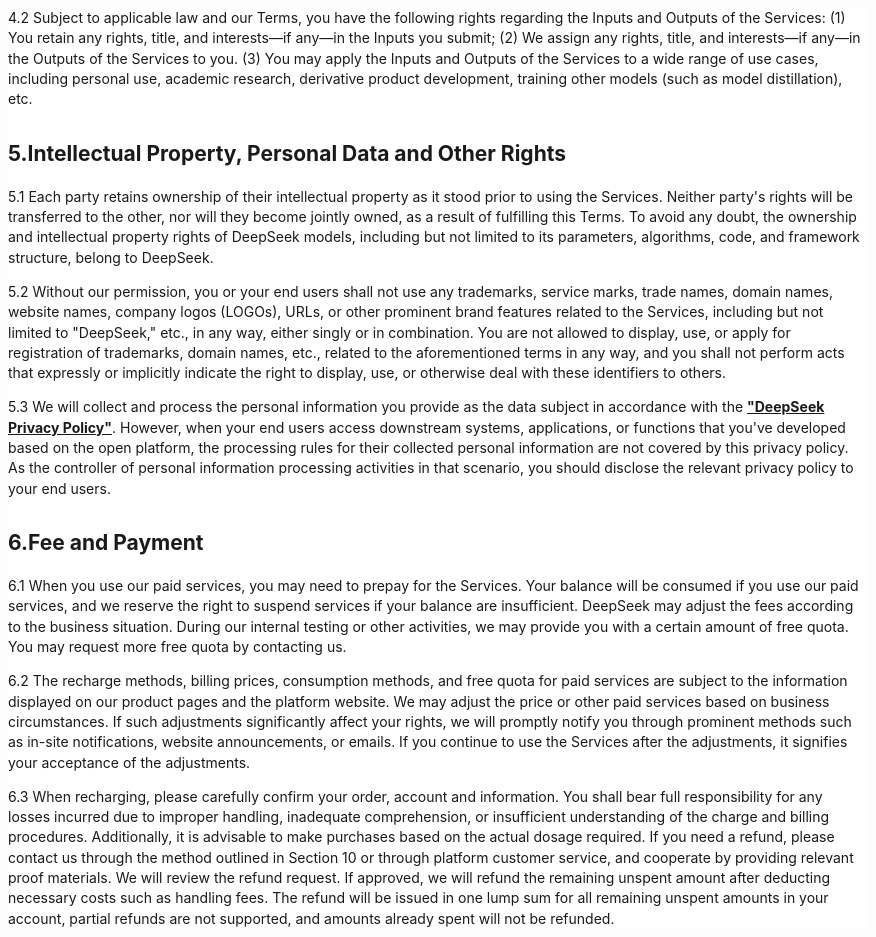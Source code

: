 4.2 Subject to applicable law and our Terms, you have the following rights regarding the Inputs and Outputs of the Services: (1) You retain any rights, title, and interests—if any—in the Inputs you submit; (2) We assign any rights, title, and interests—if any—in the Outputs of the Services to you. (3) You may apply the Inputs and Outputs of the Services to a wide range of use cases, including personal use, academic research, derivative product development, training other models (such as model distillation), etc.

5.Intellectual Property, Personal Data and Other Rights
-------------------------------------------------------

5.1 Each party retains ownership of their intellectual property as it stood prior to using the Services. Neither party's rights will be transferred to the other, nor will they become jointly owned, as a result of fulfilling this Terms. To avoid any doubt, the ownership and intellectual property rights of DeepSeek models, including but not limited to its parameters, algorithms, code, and framework structure, belong to DeepSeek.

5.2 Without our permission, you or your end users shall not use any trademarks, service marks, trade names, domain names, website names, company logos (LOGOs), URLs, or other prominent brand features related to the Services, including but not limited to "DeepSeek," etc., in any way, either singly or in combination. You are not allowed to display, use, or apply for registration of trademarks, domain names, etc., related to the aforementioned terms in any way, and you shall not perform acts that expressly or implicitly indicate the right to display, use, or otherwise deal with these identifiers to others.

5.3 We will collect and process the personal information you provide as the data subject in accordance with the **["DeepSeek Privacy Policy"](https://cdn.deepseek.com/policies/en-US/deepseek-privacy-policy.html)**. However, when your end users access downstream systems, applications, or functions that you've developed based on the open platform, the processing rules for their collected personal information are not covered by this privacy policy. As the controller of personal information processing activities in that scenario, you should disclose the relevant privacy policy to your end users.

6.Fee and Payment
-----------------

6.1 When you use our paid services, you may need to prepay for the Services. Your balance will be consumed if you use our paid services, and we reserve the right to suspend services if your balance are insufficient. DeepSeek may adjust the fees according to the business situation. During our internal testing or other activities, we may provide you with a certain amount of free quota. You may request more free quota by contacting us.

6.2 The recharge methods, billing prices, consumption methods, and free quota for paid services are subject to the information displayed on our product pages and the platform website. We may adjust the price or other paid services based on business circumstances. If such adjustments significantly affect your rights, we will promptly notify you through prominent methods such as in-site notifications, website announcements, or emails. If you continue to use the Services after the adjustments, it signifies your acceptance of the adjustments.

6.3 When recharging, please carefully confirm your order, account and information. You shall bear full responsibility for any losses incurred due to improper handling, inadequate comprehension, or insufficient understanding of the charge and billing procedures. Additionally, it is advisable to make purchases based on the actual dosage required. If you need a refund, please contact us through the method outlined in Section 10 or through platform customer service, and cooperate by providing relevant proof materials. We will review the refund request. If approved, we will refund the remaining unspent amount after deducting necessary costs such as handling fees. The refund will be issued in one lump sum for all remaining unspent amounts in your account, partial refunds are not supported, and amounts already spent will not be refunded.
